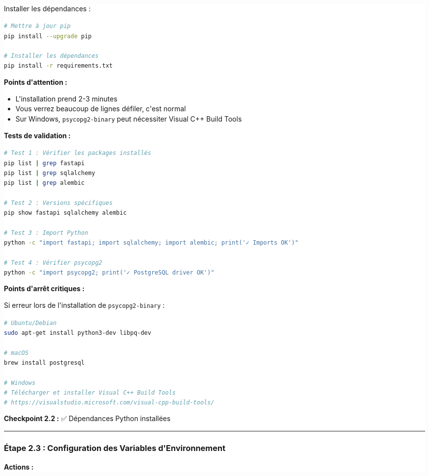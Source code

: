 Installer les dépendances :

```bash
# Mettre à jour pip
pip install --upgrade pip

# Installer les dépendances
pip install -r requirements.txt
```

**Points d'attention :**

- L'installation prend 2-3 minutes
- Vous verrez beaucoup de lignes défiler, c'est normal
- Sur Windows, `psycopg2-binary` peut nécessiter Visual C++ Build Tools

**Tests de validation :**

```bash
# Test 1 : Vérifier les packages installés
pip list | grep fastapi
pip list | grep sqlalchemy
pip list | grep alembic

# Test 2 : Versions spécifiques
pip show fastapi sqlalchemy alembic

# Test 3 : Import Python
python -c "import fastapi; import sqlalchemy; import alembic; print('✓ Imports OK')"

# Test 4 : Vérifier psycopg2
python -c "import psycopg2; print('✓ PostgreSQL driver OK')"
```

**Points d'arrêt critiques :**

Si erreur lors de l'installation de `psycopg2-binary` :

```bash
# Ubuntu/Debian
sudo apt-get install python3-dev libpq-dev

# macOS
brew install postgresql

# Windows
# Télécharger et installer Visual C++ Build Tools
# https://visualstudio.microsoft.com/visual-cpp-build-tools/
```

**Checkpoint 2.2 :** ✅ Dépendances Python installées

---

### Étape 2.3 : Configuration des Variables d'Environnement

**Actions :**
